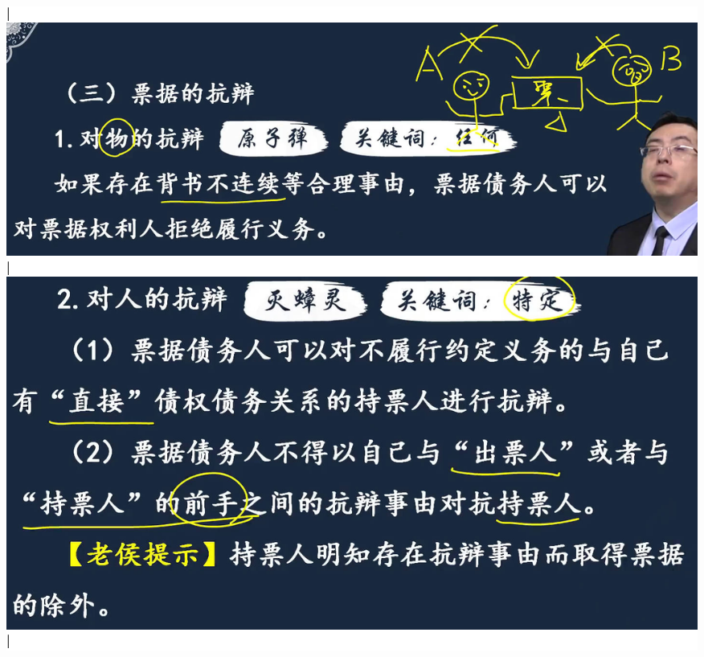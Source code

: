 | ![](./初级经济法基础_3支付结算法律制度.assets/Snipaste_2022-10-08_16-17-45.jpg) | ![](./初级经济法基础_3支付结算法律制度.assets/Snipaste_2022-10-08_16-20-35.jpg) |
